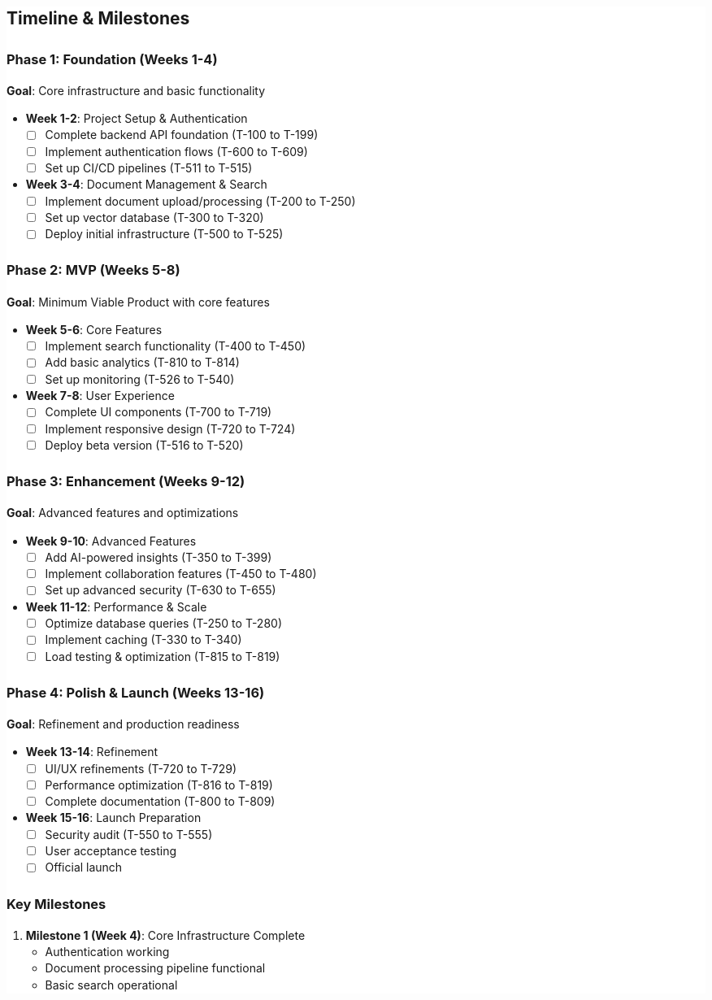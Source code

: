 ## Timeline & Milestones

### Phase 1: Foundation (Weeks 1-4)
**Goal**: Core infrastructure and basic functionality
- **Week 1-2**: Project Setup & Authentication
  - [ ] Complete backend API foundation (T-100 to T-199)
  - [ ] Implement authentication flows (T-600 to T-609)
  - [ ] Set up CI/CD pipelines (T-511 to T-515)

- **Week 3-4**: Document Management & Search
  - [ ] Implement document upload/processing (T-200 to T-250)
  - [ ] Set up vector database (T-300 to T-320)
  - [ ] Deploy initial infrastructure (T-500 to T-525)

### Phase 2: MVP (Weeks 5-8)
**Goal**: Minimum Viable Product with core features
- **Week 5-6**: Core Features
  - [ ] Implement search functionality (T-400 to T-450)
  - [ ] Add basic analytics (T-810 to T-814)
  - [ ] Set up monitoring (T-526 to T-540)

- **Week 7-8**: User Experience
  - [ ] Complete UI components (T-700 to T-719)
  - [ ] Implement responsive design (T-720 to T-724)
  - [ ] Deploy beta version (T-516 to T-520)

### Phase 3: Enhancement (Weeks 9-12)
**Goal**: Advanced features and optimizations
- **Week 9-10**: Advanced Features
  - [ ] Add AI-powered insights (T-350 to T-399)
  - [ ] Implement collaboration features (T-450 to T-480)
  - [ ] Set up advanced security (T-630 to T-655)

- **Week 11-12**: Performance & Scale
  - [ ] Optimize database queries (T-250 to T-280)
  - [ ] Implement caching (T-330 to T-340)
  - [ ] Load testing & optimization (T-815 to T-819)

### Phase 4: Polish & Launch (Weeks 13-16)
**Goal**: Refinement and production readiness
- **Week 13-14**: Refinement
  - [ ] UI/UX refinements (T-720 to T-729)
  - [ ] Performance optimization (T-816 to T-819)
  - [ ] Complete documentation (T-800 to T-809)

- **Week 15-16**: Launch Preparation
  - [ ] Security audit (T-550 to T-555)
  - [ ] User acceptance testing
  - [ ] Official launch 

### Key Milestones
1. **Milestone 1 (Week 4)**: Core Infrastructure Complete
   - Authentication working
   - Document processing pipeline functional
   - Basic search operational
